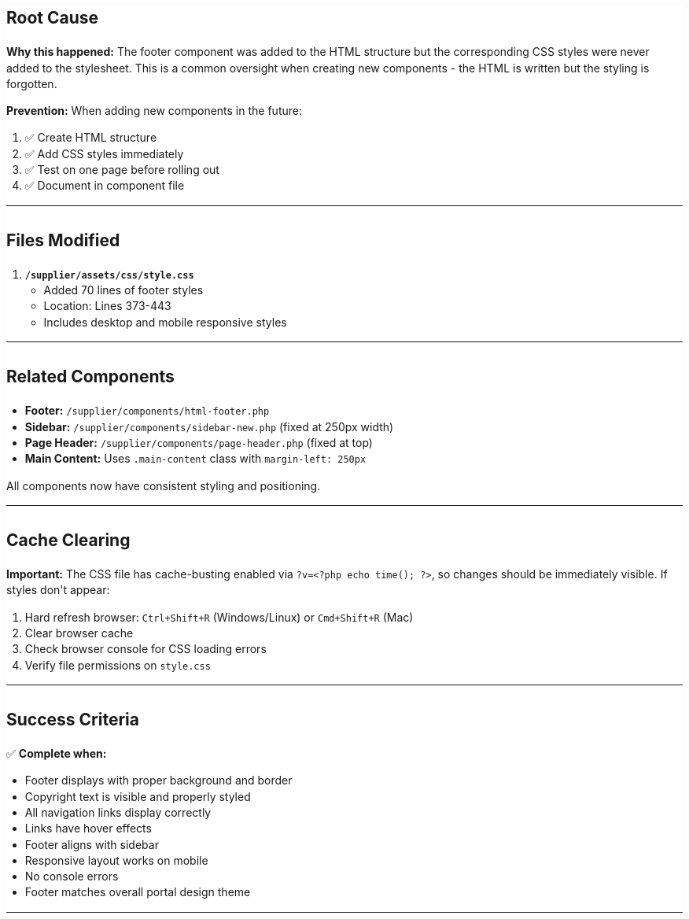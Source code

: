 
## Root Cause

**Why this happened:**
The footer component was added to the HTML structure but the corresponding CSS styles were never added to the stylesheet. This is a common oversight when creating new components - the HTML is written but the styling is forgotten.

**Prevention:**
When adding new components in the future:
1. ✅ Create HTML structure
2. ✅ Add CSS styles immediately
3. ✅ Test on one page before rolling out
4. ✅ Document in component file

---

## Files Modified

1. **`/supplier/assets/css/style.css`**
   - Added 70 lines of footer styles
   - Location: Lines 373-443
   - Includes desktop and mobile responsive styles

---

## Related Components

- **Footer:** `/supplier/components/html-footer.php`
- **Sidebar:** `/supplier/components/sidebar-new.php` (fixed at 250px width)
- **Page Header:** `/supplier/components/page-header.php` (fixed at top)
- **Main Content:** Uses `.main-content` class with `margin-left: 250px`

All components now have consistent styling and positioning.

---

## Cache Clearing

**Important:** The CSS file has cache-busting enabled via `?v=<?php echo time(); ?>`, so changes should be immediately visible. If styles don't appear:

1. Hard refresh browser: `Ctrl+Shift+R` (Windows/Linux) or `Cmd+Shift+R` (Mac)
2. Clear browser cache
3. Check browser console for CSS loading errors
4. Verify file permissions on `style.css`

---

## Success Criteria

✅ **Complete when:**
- Footer displays with proper background and border
- Copyright text is visible and properly styled
- All navigation links display correctly
- Links have hover effects
- Footer aligns with sidebar
- Responsive layout works on mobile
- No console errors
- Footer matches overall portal design theme

---